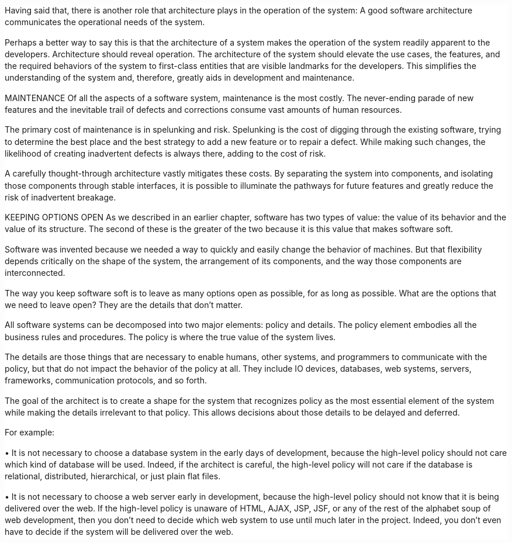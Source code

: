 Having said that, there is another role that architecture plays in the operation of the system: A good software architecture communicates the operational needs of the system.

Perhaps a better way to say this is that the architecture of a system makes the operation of the system readily apparent to the developers. Architecture should reveal operation. The architecture of the system should elevate the use cases, the features, and the required behaviors of the system to first-class entities that are visible landmarks for the developers. This simplifies the understanding of the system and, therefore, greatly aids in development and maintenance.

MAINTENANCE
Of all the aspects of a software system, maintenance is the most costly. The never-ending parade of new features and the inevitable trail of defects and corrections consume vast amounts of human resources.

The primary cost of maintenance is in spelunking and risk. Spelunking is the cost of digging through the existing software, trying to determine the best place and the best strategy to add a new feature or to repair a defect. While making such changes, the likelihood of creating inadvertent defects is always there, adding to the cost of risk.

A carefully thought-through architecture vastly mitigates these costs. By separating the system into components, and isolating those components through stable interfaces, it is possible to illuminate the pathways for future features and greatly reduce the risk of inadvertent breakage.

KEEPING OPTIONS OPEN
As we described in an earlier chapter, software has two types of value: the value of its behavior and the value of its structure. The second of these is the greater of the two because it is this value that makes software soft.

Software was invented because we needed a way to quickly and easily change the behavior of machines. But that flexibility depends critically on the shape of the system, the arrangement of its components, and the way those components are interconnected.

The way you keep software soft is to leave as many options open as possible, for as long as possible. What are the options that we need to leave open? They are the details that don’t matter.

All software systems can be decomposed into two major elements: policy and details. The policy element embodies all the business rules and procedures. The policy is where the true value of the system lives.

The details are those things that are necessary to enable humans, other systems, and programmers to communicate with the policy, but that do not impact the behavior of the policy at all. They include IO devices, databases, web systems, servers, frameworks, communication protocols, and so forth.

The goal of the architect is to create a shape for the system that recognizes policy as the most essential element of the system while making the details irrelevant to that policy. This allows decisions about those details to be delayed and deferred.

For example:

• It is not necessary to choose a database system in the early days of development, because the high-level policy should not care which kind of database will be used. Indeed, if the architect is careful, the high-level policy will not care if the database is relational, distributed, hierarchical, or just plain flat files.

• It is not necessary to choose a web server early in development, because the high-level policy should not know that it is being delivered over the web. If the high-level policy is unaware of HTML, AJAX, JSP, JSF, or any of the rest of the alphabet soup of web development, then you don’t need to decide which web system to use until much later in the project. Indeed, you don’t even have to decide if the system will be delivered over the web.
